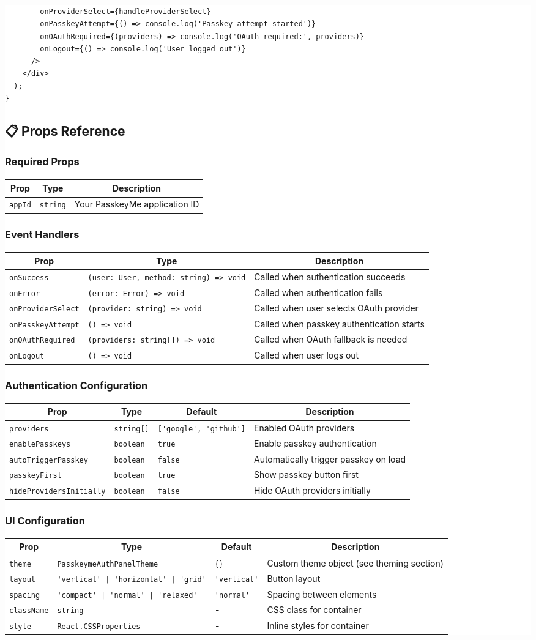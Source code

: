 ```tsx
        onProviderSelect={handleProviderSelect}
        onPasskeyAttempt={() => console.log('Passkey attempt started')}
        onOAuthRequired={(providers) => console.log('OAuth required:', providers)}
        onLogout={() => console.log('User logged out')}
      />
    </div>
  );
}
```

## 📋 **Props Reference**

### **Required Props**

| Prop | Type | Description |
|------|------|-------------|
| `appId` | `string` | Your PasskeyMe application ID |

### **Event Handlers**

| Prop | Type | Description |
|------|------|-------------|
| `onSuccess` | `(user: User, method: string) => void` | Called when authentication succeeds |
| `onError` | `(error: Error) => void` | Called when authentication fails |
| `onProviderSelect` | `(provider: string) => void` | Called when user selects OAuth provider |
| `onPasskeyAttempt` | `() => void` | Called when passkey authentication starts |
| `onOAuthRequired` | `(providers: string[]) => void` | Called when OAuth fallback is needed |
| `onLogout` | `() => void` | Called when user logs out |

### **Authentication Configuration**

| Prop | Type | Default | Description |
|------|------|---------|-------------|
| `providers` | `string[]` | `['google', 'github']` | Enabled OAuth providers |
| `enablePasskeys` | `boolean` | `true` | Enable passkey authentication |
| `autoTriggerPasskey` | `boolean` | `false` | Automatically trigger passkey on load |
| `passkeyFirst` | `boolean` | `true` | Show passkey button first |
| `hideProvidersInitially` | `boolean` | `false` | Hide OAuth providers initially |

### **UI Configuration**

| Prop | Type | Default | Description |
|------|------|---------|-------------|
| `theme` | `PasskeymeAuthPanelTheme` | `{}` | Custom theme object (see theming section) |
| `layout` | `'vertical' \| 'horizontal' \| 'grid'` | `'vertical'` | Button layout |
| `spacing` | `'compact' \| 'normal' \| 'relaxed'` | `'normal'` | Spacing between elements |
| `className` | `string` | - | CSS class for container |
| `style` | `React.CSSProperties` | - | Inline styles for container |
